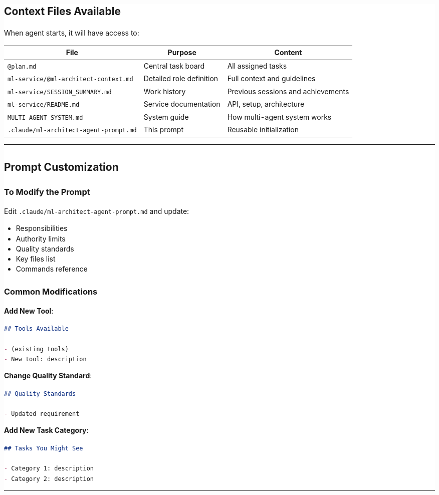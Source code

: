 
## Context Files Available

When agent starts, it will have access to:

| File                                   | Purpose                  | Content                            |
| -------------------------------------- | ------------------------ | ---------------------------------- |
| `@plan.md`                             | Central task board       | All assigned tasks                 |
| `ml-service/@ml-architect-context.md`  | Detailed role definition | Full context and guidelines        |
| `ml-service/SESSION_SUMMARY.md`        | Work history             | Previous sessions and achievements |
| `ml-service/README.md`                 | Service documentation    | API, setup, architecture           |
| `MULTI_AGENT_SYSTEM.md`                | System guide             | How multi-agent system works       |
| `.claude/ml-architect-agent-prompt.md` | This prompt              | Reusable initialization            |

---

## Prompt Customization

### To Modify the Prompt

Edit `.claude/ml-architect-agent-prompt.md` and update:

- Responsibilities
- Authority limits
- Quality standards
- Key files list
- Commands reference

### Common Modifications

**Add New Tool**:

```markdown
## Tools Available

- (existing tools)
- New tool: description
```

**Change Quality Standard**:

```markdown
## Quality Standards

- Updated requirement
```

**Add New Task Category**:

```markdown
## Tasks You Might See

- Category 1: description
- Category 2: description
```

---